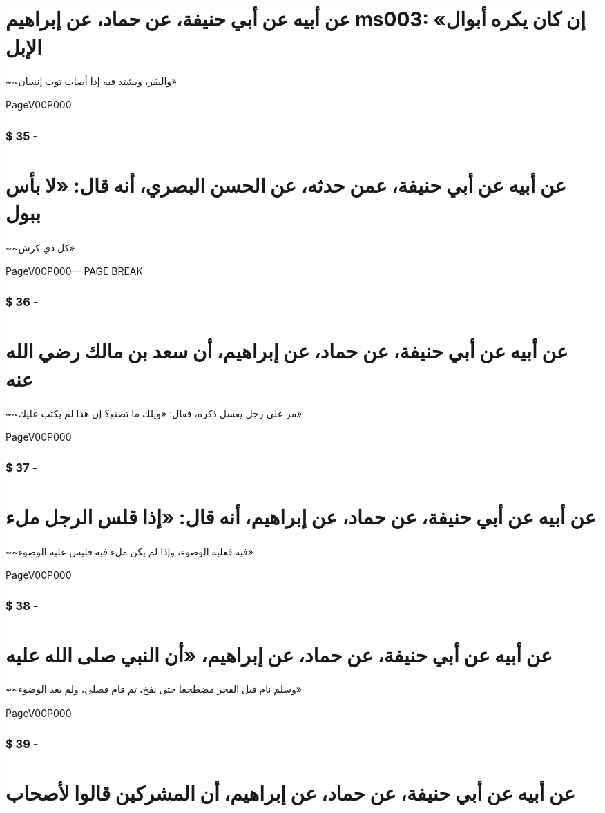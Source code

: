 # عن أبيه عن أبي حنيفة، عن حماد، عن إبراهيم ms003: «إن كان يكره أبوال الإبل

~~والبقر، ويشتد فيه إذا أصاب ثوب إنسان»

PageV00P000

### $ 35 -

# عن أبيه عن أبي حنيفة، عمن حدثه، عن الحسن البصري، أنه قال: «لا بأس ببول

~~كل ذي كرش»

PageV00P000— PAGE BREAK

### $ 36 -

# عن أبيه عن أبي حنيفة، عن حماد، عن إبراهيم، أن سعد بن مالك رضي الله عنه

~~مر على رجل يغسل ذكره، فقال: «ويلك ما تصنع؟ إن هذا لم يكتب عليك»

PageV00P000

### $ 37 -

# عن أبيه عن أبي حنيفة، عن حماد، عن إبراهيم، أنه قال: «إذا قلس الرجل ملء

~~فيه فعليه الوضوء، وإذا لم يكن ملء فيه فليس عليه الوضوء»

PageV00P000

### $ 38 -

# عن أبيه عن أبي حنيفة، عن حماد، عن إبراهيم، «أن النبي صلى الله عليه

~~وسلم نام قبل الفجر مضطجعا حتى نفخ، ثم قام فصلى، ولم يعد الوضوء»

PageV00P000

### $ 39 -

# عن أبيه عن أبي حنيفة، عن حماد، عن إبراهيم، أن المشركين قالوا لأصحاب
